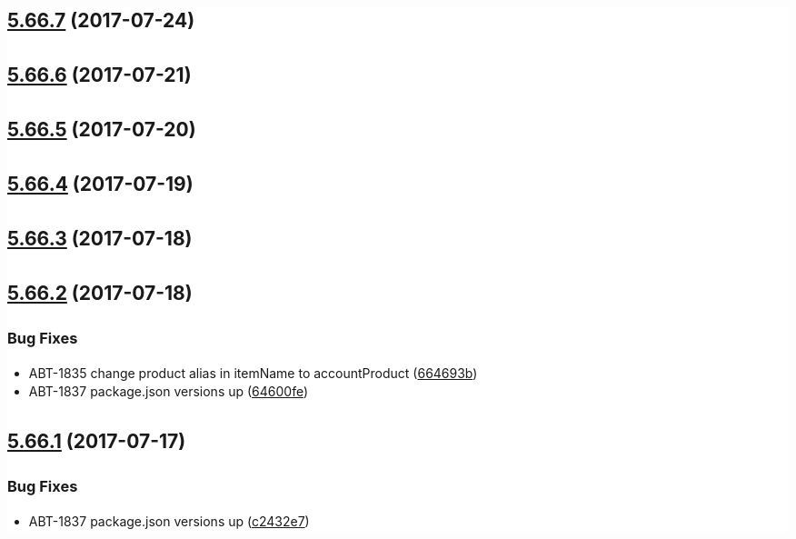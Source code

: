 

<a name="5.66.7"></a>
## [5.66.7](https://git.softwaregroup-bg.com/ut5impl/impl-standard/compare/v5.66.6...v5.66.7) (2017-07-24)



<a name="5.66.6"></a>
## [5.66.6](https://git.softwaregroup-bg.com/ut5impl/impl-standard/compare/v5.66.5...v5.66.6) (2017-07-21)



<a name="5.66.5"></a>
## [5.66.5](https://git.softwaregroup-bg.com/ut5impl/impl-standard/compare/v5.66.4...v5.66.5) (2017-07-20)



<a name="5.66.4"></a>
## [5.66.4](https://git.softwaregroup-bg.com/ut5impl/impl-standard/compare/v5.66.3...v5.66.4) (2017-07-19)



<a name="5.66.3"></a>
## [5.66.3](https://git.softwaregroup-bg.com/ut5impl/impl-standard/compare/v5.66.2...v5.66.3) (2017-07-18)



<a name="5.66.2"></a>
## [5.66.2](https://git.softwaregroup-bg.com/ut5impl/impl-standard/compare/v5.66.1...v5.66.2) (2017-07-18)


### Bug Fixes

* ABT-1835 change product alias in itemName to accountProduct ([664693b](https://git.softwaregroup-bg.com/ut5impl/impl-standard/commit/664693b))
* ABT-1837 package.json versions up ([64600fe](https://git.softwaregroup-bg.com/ut5impl/impl-standard/commit/64600fe))



<a name="5.66.1"></a>
## [5.66.1](https://git.softwaregroup-bg.com/ut5impl/impl-standard/compare/v5.66.0...v5.66.1) (2017-07-17)


### Bug Fixes

* ABT-1837 package.json versions up ([c2432e7](https://git.softwaregroup-bg.com/ut5impl/impl-standard/commit/c2432e7))

